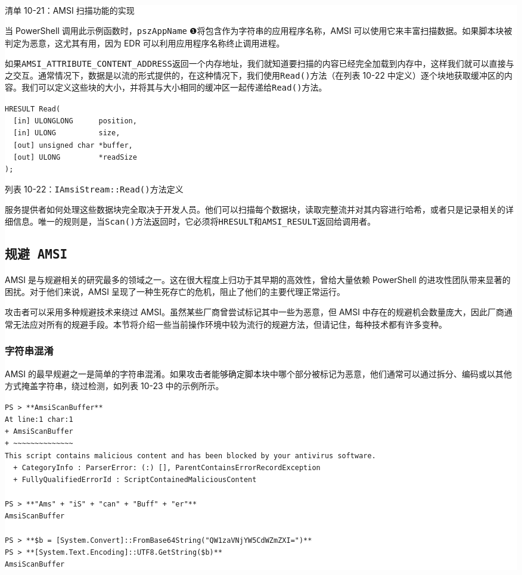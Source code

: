 清单 10-21：AMSI 扫描功能的实现

当 PowerShell 调用此示例函数时，<samp class="SANS_TheSansMonoCd_W5Regular_11">pszAppName</samp> ❶将包含作为字符串的应用程序名称，AMSI 可以使用它来丰富扫描数据。如果脚本块被判定为恶意，这尤其有用，因为 EDR 可以利用应用程序名称终止调用进程。

如果<samp class="SANS_TheSansMonoCd_W5Regular_11">AMSI_ATTRIBUTE_CONTENT_ADDRESS</samp>返回一个内存地址，我们就知道要扫描的内容已经完全加载到内存中，这样我们就可以直接与之交互。通常情况下，数据是以流的形式提供的，在这种情况下，我们使用<samp class="SANS_TheSansMonoCd_W5Regular_11">Read()</samp>方法（在列表 10-22 中定义）逐个块地获取缓冲区的内容。我们可以定义这些块的大小，并将其与大小相同的缓冲区一起传递给<samp class="SANS_TheSansMonoCd_W5Regular_11">Read()</samp>方法。

```
HRESULT Read(
  [in] ULONGLONG      position,
  [in] ULONG          size,
  [out] unsigned char *buffer,
  [out] ULONG         *readSize
);
```

列表 10-22：<samp class="SANS_TheSansMonoCd_W5Regular_Italic_I_11">IAmsiStream::Read()</samp>方法定义

服务提供者如何处理这些数据块完全取决于开发人员。他们可以扫描每个数据块，读取完整流并对其内容进行哈希，或者只是记录相关的详细信息。唯一的规则是，当<samp class="SANS_TheSansMonoCd_W5Regular_11">Scan()</samp>方法返回时，它必须将<samp class="SANS_TheSansMonoCd_W5Regular_11">HRESULT</samp>和<samp class="SANS_TheSansMonoCd_W5Regular_11">AMSI_RESULT</samp>返回给调用者。

## <samp class="SANS_Futura_Std_Bold_B_11">规避 AMSI</samp>

AMSI 是与规避相关的研究最多的领域之一。这在很大程度上归功于其早期的高效性，曾给大量依赖 PowerShell 的进攻性团队带来显著的困扰。对于他们来说，AMSI 呈现了一种生死存亡的危机，阻止了他们的主要代理正常运行。

攻击者可以采用多种规避技术来绕过 AMSI。虽然某些厂商曾尝试标记其中一些为恶意，但 AMSI 中存在的规避机会数量庞大，因此厂商通常无法应对所有的规避手段。本节将介绍一些当前操作环境中较为流行的规避方法，但请记住，每种技术都有许多变种。

### <samp class="SANS_Futura_Std_Bold_Condensed_Oblique_BI_11">字符串混淆</samp>

AMSI 的最早规避之一是简单的字符串混淆。如果攻击者能够确定脚本块中哪个部分被标记为恶意，他们通常可以通过拆分、编码或以其他方式掩盖字符串，绕过检测，如列表 10-23 中的示例所示。

```
PS > **AmsiScanBuffer**
At line:1 char:1
+ AmsiScanBuffer
+ ~~~~~~~~~~~~~~
This script contains malicious content and has been blocked by your antivirus software.
  + CategoryInfo : ParserError: (:) [], ParentContainsErrorRecordException
  + FullyQualifiedErrorId : ScriptContainedMaliciousContent

PS > **"Ams" + "iS" + "can" + "Buff" + "er"**
AmsiScanBuffer

PS > **$b = [System.Convert]::FromBase64String("QW1zaVNjYW5CdWZmZXI=")**
PS > **[System.Text.Encoding]::UTF8.GetString($b)**
AmsiScanBuffer
```
